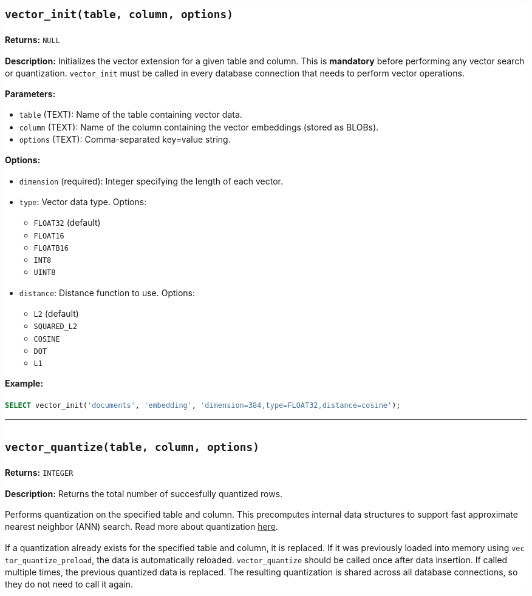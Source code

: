 ## `vector_init(table, column, options)`

**Returns:** `NULL`

**Description:**
Initializes the vector extension for a given table and column. This is **mandatory** before performing any vector search or quantization.
`vector_init` must be called in every database connection that needs to perform vector operations.

**Parameters:**

* `table` (TEXT): Name of the table containing vector data.
* `column` (TEXT): Name of the column containing the vector embeddings (stored as BLOBs).
* `options` (TEXT): Comma-separated key=value string.

**Options:**

* `dimension` (required): Integer specifying the length of each vector.
* `type`: Vector data type. Options:

  * `FLOAT32` (default)
  * `FLOAT16`
  * `FLOATB16`
  * `INT8`
  * `UINT8`
* `distance`: Distance function to use. Options:

  * `L2` (default)
  * `SQUARED_L2`
  * `COSINE`
  * `DOT`
  * `L1`

**Example:**

```sql
SELECT vector_init('documents', 'embedding', 'dimension=384,type=FLOAT32,distance=cosine');
```

---

## `vector_quantize(table, column, options)`

**Returns:** `INTEGER`

**Description:**
Returns the total number of succesfully quantized rows.

Performs quantization on the specified table and column. This precomputes internal data structures to support fast approximate nearest neighbor (ANN) search.
Read more about quantization [here](https://github.com/sqliteai/sqlite-vector/blob/main/QUANTIZATION.md).

If a quantization already exists for the specified table and column, it is replaced. If it was previously loaded into memory using `vector_quantize_preload`, the data is automatically reloaded. `vector_quantize` should be called once after data insertion. If called multiple times, the previous quantized data is replaced. The resulting quantization is shared across all database connections, so they do not need to call it again.
